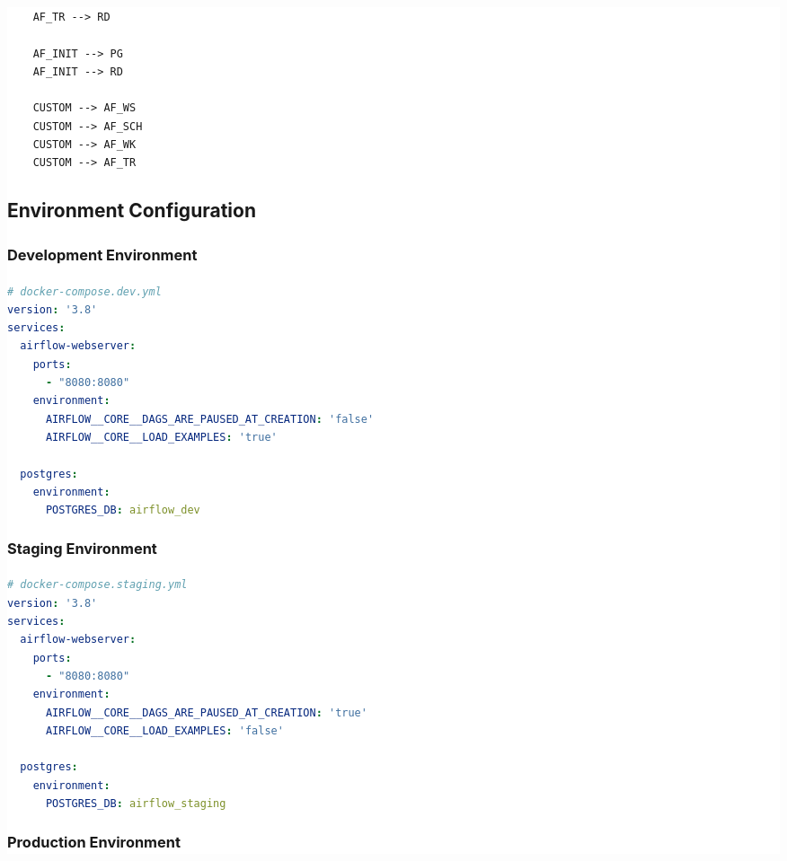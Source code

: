 ```mermaid
    AF_TR --> RD
    
    AF_INIT --> PG
    AF_INIT --> RD
    
    CUSTOM --> AF_WS
    CUSTOM --> AF_SCH
    CUSTOM --> AF_WK
    CUSTOM --> AF_TR
```

## Environment Configuration

### Development Environment

```yaml
# docker-compose.dev.yml
version: '3.8'
services:
  airflow-webserver:
    ports:
      - "8080:8080"
    environment:
      AIRFLOW__CORE__DAGS_ARE_PAUSED_AT_CREATION: 'false'
      AIRFLOW__CORE__LOAD_EXAMPLES: 'true'
  
  postgres:
    environment:
      POSTGRES_DB: airflow_dev
```

### Staging Environment

```yaml
# docker-compose.staging.yml
version: '3.8'
services:
  airflow-webserver:
    ports:
      - "8080:8080"
    environment:
      AIRFLOW__CORE__DAGS_ARE_PAUSED_AT_CREATION: 'true'
      AIRFLOW__CORE__LOAD_EXAMPLES: 'false'
  
  postgres:
    environment:
      POSTGRES_DB: airflow_staging
```

### Production Environment
